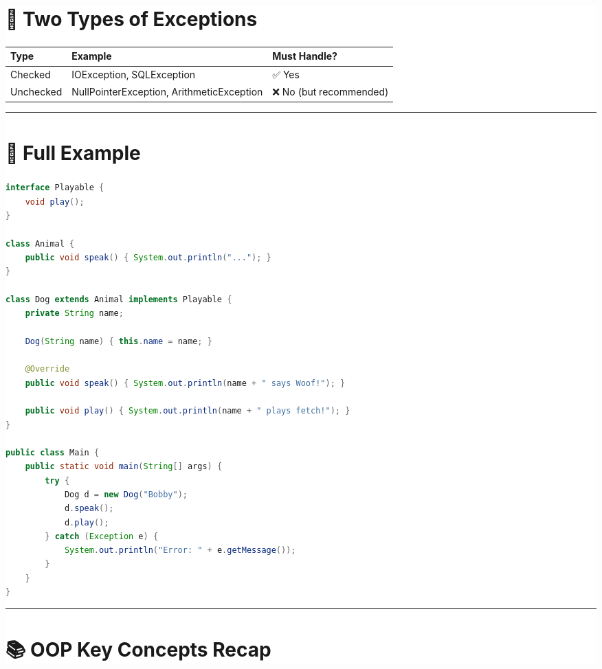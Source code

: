 
# 🔁 Two Types of Exceptions

| Type      | Example                                   | Must Handle?           |
| :-------- | :---------------------------------------- | :--------------------- |
| Checked   | IOException, SQLException                 | ✅ Yes                  |
| Unchecked | NullPointerException, ArithmeticException | ❌ No (but recommended) |

---

# 🧰 Full Example

```java
interface Playable {
    void play();
}

class Animal {
    public void speak() { System.out.println("..."); }
}

class Dog extends Animal implements Playable {
    private String name;

    Dog(String name) { this.name = name; }

    @Override
    public void speak() { System.out.println(name + " says Woof!"); }

    public void play() { System.out.println(name + " plays fetch!"); }
}

public class Main {
    public static void main(String[] args) {
        try {
            Dog d = new Dog("Bobby");
            d.speak();
            d.play();
        } catch (Exception e) {
            System.out.println("Error: " + e.getMessage());
        }
    }
}
```

---

# 📚 OOP Key Concepts Recap
